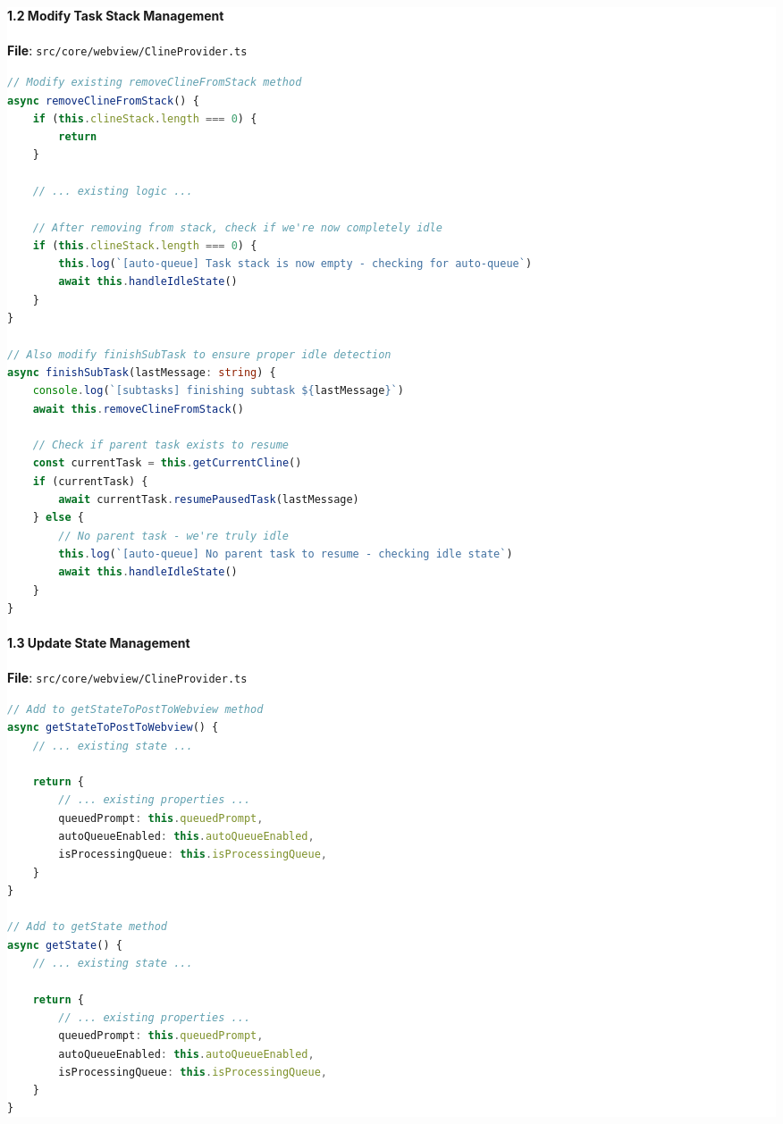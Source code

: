#### 1.2 Modify Task Stack Management

**File**: `src/core/webview/ClineProvider.ts`

```typescript
// Modify existing removeClineFromStack method
async removeClineFromStack() {
    if (this.clineStack.length === 0) {
        return
    }

    // ... existing logic ...

    // After removing from stack, check if we're now completely idle
    if (this.clineStack.length === 0) {
        this.log(`[auto-queue] Task stack is now empty - checking for auto-queue`)
        await this.handleIdleState()
    }
}

// Also modify finishSubTask to ensure proper idle detection
async finishSubTask(lastMessage: string) {
    console.log(`[subtasks] finishing subtask ${lastMessage}`)
    await this.removeClineFromStack()

    // Check if parent task exists to resume
    const currentTask = this.getCurrentCline()
    if (currentTask) {
        await currentTask.resumePausedTask(lastMessage)
    } else {
        // No parent task - we're truly idle
        this.log(`[auto-queue] No parent task to resume - checking idle state`)
        await this.handleIdleState()
    }
}
```

#### 1.3 Update State Management

**File**: `src/core/webview/ClineProvider.ts`

```typescript
// Add to getStateToPostToWebview method
async getStateToPostToWebview() {
    // ... existing state ...

    return {
        // ... existing properties ...
        queuedPrompt: this.queuedPrompt,
        autoQueueEnabled: this.autoQueueEnabled,
        isProcessingQueue: this.isProcessingQueue,
    }
}

// Add to getState method
async getState() {
    // ... existing state ...

    return {
        // ... existing properties ...
        queuedPrompt: this.queuedPrompt,
        autoQueueEnabled: this.autoQueueEnabled,
        isProcessingQueue: this.isProcessingQueue,
    }
}
```